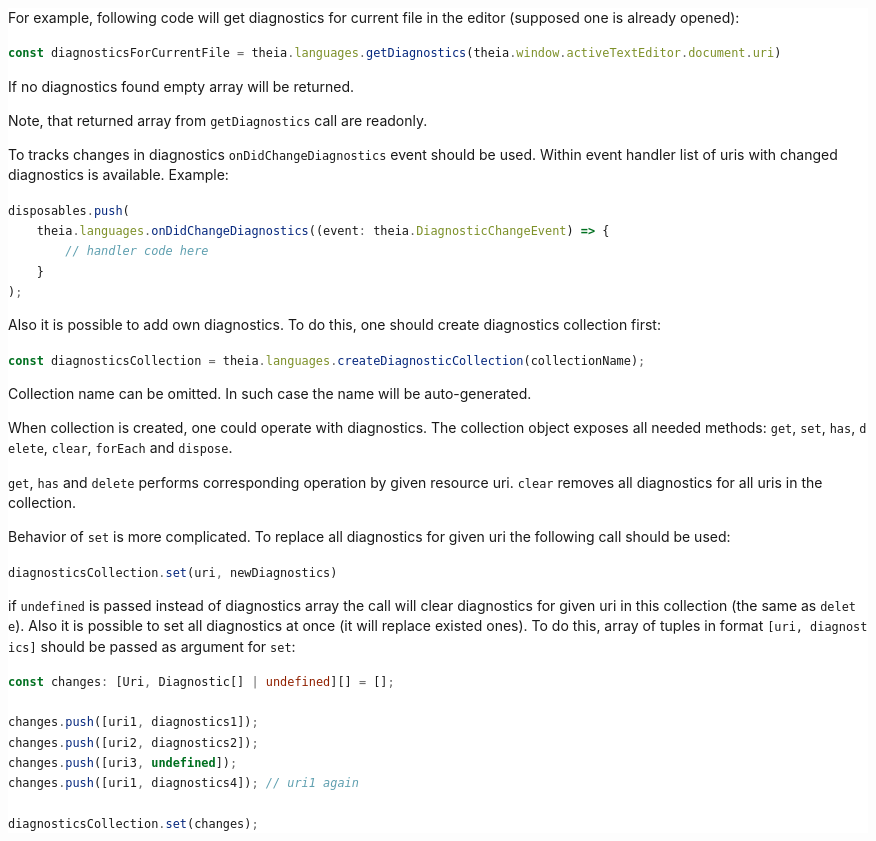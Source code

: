 For example, following code will get diagnostics for current file in the editor (supposed one is already opened):

```typescript
const diagnosticsForCurrentFile = theia.languages.getDiagnostics(theia.window.activeTextEditor.document.uri)
```

If no diagnostics found empty array will be returned.

Note, that returned array from `getDiagnostics` call are readonly.

To tracks changes in diagnostics `onDidChangeDiagnostics` event should be used. Within event handler list of uris with changed diagnostics is available. Example:

```typescript
disposables.push(
    theia.languages.onDidChangeDiagnostics((event: theia.DiagnosticChangeEvent) => {
        // handler code here
    }
);
```

Also it is possible to add own diagnostics. To do this, one should create diagnostics collection first:

```typescript
const diagnosticsCollection = theia.languages.createDiagnosticCollection(collectionName);
```

Collection name can be omitted. In such case the name will be auto-generated.

When collection is created, one could operate with diagnostics. The collection object exposes all needed methods: `get`, `set`, `has`, `delete`, `clear`, `forEach` and `dispose`.

`get`, `has` and `delete` performs corresponding operation by given resource uri. `clear` removes all diagnostics for all uris in the collection.

Behavior of `set` is more complicated. To replace all diagnostics for given uri the following call should be used:

```typescript
diagnosticsCollection.set(uri, newDiagnostics)
```

if `undefined` is passed instead of diagnostics array the call will clear diagnostics for given uri in this collection (the same as `delete`).
Also it is possible to set all diagnostics at once (it will replace existed ones). To do this, array of tuples in format `[uri, diagnostics]` should be passed as argument for `set`:

```typescript
const changes: [Uri, Diagnostic[] | undefined][] = [];

changes.push([uri1, diagnostics1]);
changes.push([uri2, diagnostics2]);
changes.push([uri3, undefined]);
changes.push([uri1, diagnostics4]); // uri1 again

diagnosticsCollection.set(changes);
```
